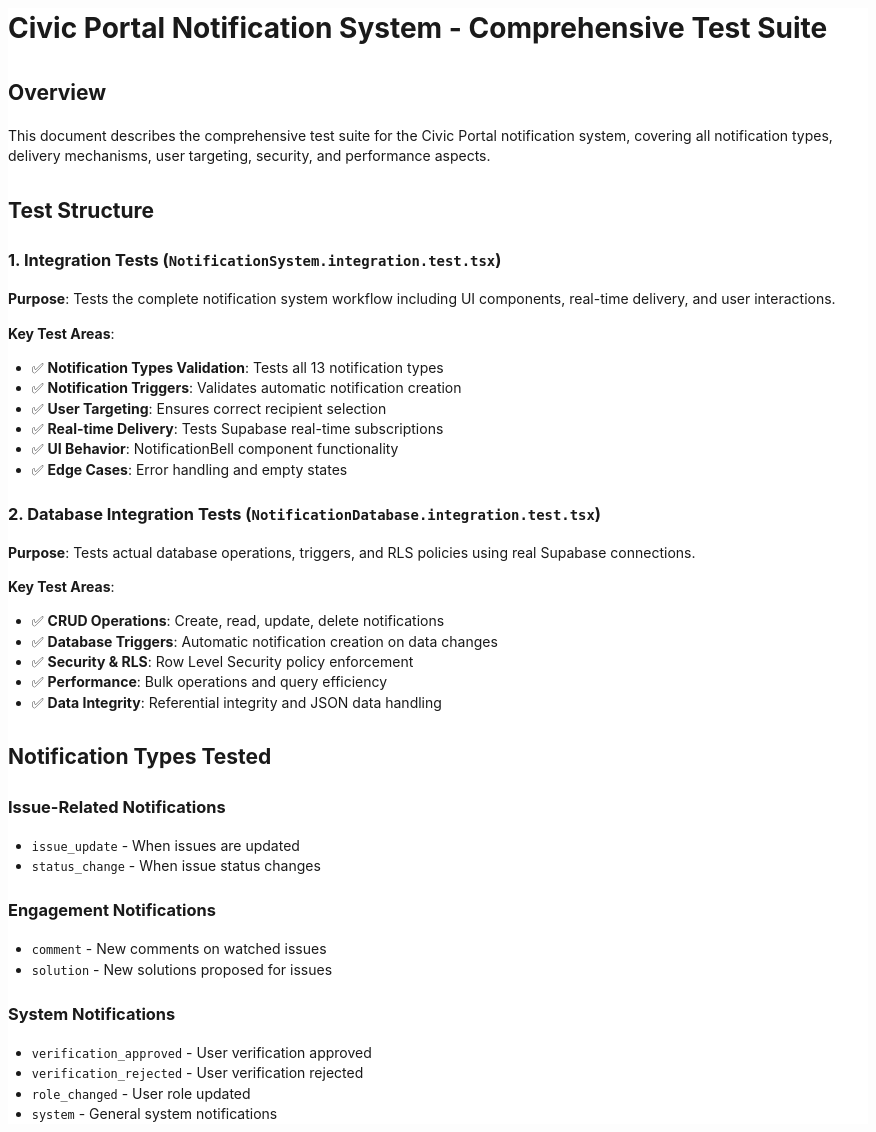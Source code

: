 # Civic Portal Notification System - Comprehensive Test Suite

## Overview

This document describes the comprehensive test suite for the Civic Portal notification system, covering all notification types, delivery mechanisms, user targeting, security, and performance aspects.

## Test Structure

### 1. Integration Tests (`NotificationSystem.integration.test.tsx`)

**Purpose**: Tests the complete notification system workflow including UI components, real-time delivery, and user interactions.

**Key Test Areas**:
- ✅ **Notification Types Validation**: Tests all 13 notification types
- ✅ **Notification Triggers**: Validates automatic notification creation
- ✅ **User Targeting**: Ensures correct recipient selection
- ✅ **Real-time Delivery**: Tests Supabase real-time subscriptions
- ✅ **UI Behavior**: NotificationBell component functionality
- ✅ **Edge Cases**: Error handling and empty states

### 2. Database Integration Tests (`NotificationDatabase.integration.test.tsx`)

**Purpose**: Tests actual database operations, triggers, and RLS policies using real Supabase connections.

**Key Test Areas**:
- ✅ **CRUD Operations**: Create, read, update, delete notifications
- ✅ **Database Triggers**: Automatic notification creation on data changes
- ✅ **Security & RLS**: Row Level Security policy enforcement
- ✅ **Performance**: Bulk operations and query efficiency
- ✅ **Data Integrity**: Referential integrity and JSON data handling

## Notification Types Tested

### Issue-Related Notifications
- `issue_update` - When issues are updated
- `status_change` - When issue status changes

### Engagement Notifications  
- `comment` - New comments on watched issues
- `solution` - New solutions proposed for issues

### System Notifications
- `verification_approved` - User verification approved
- `verification_rejected` - User verification rejected  
- `role_changed` - User role updated
- `system` - General system notifications
